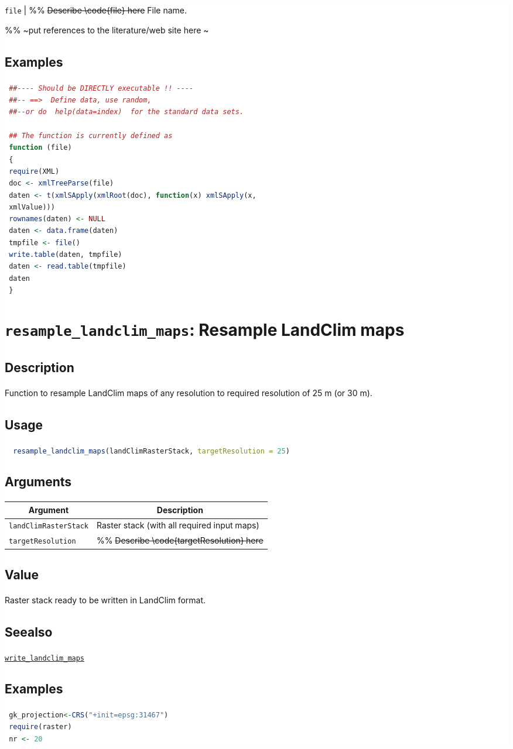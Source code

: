 ```file```     |      %%     ~~Describe \code{file} here~~  File name.

 %% ~put references to the literature/web site here ~ 


## Examples

```r 
 ##---- Should be DIRECTLY executable !! ----
 ##-- ==>  Define data, use random,
 ##--or do  help(data=index)  for the standard data sets.
 
 ## The function is currently defined as
 function (file)
 {
 require(XML)
 doc <- xmlTreeParse(file)
 daten <- t(xmlSApply(xmlRoot(doc), function(x) xmlSApply(x,
 xmlValue)))
 rownames(daten) <- NULL
 daten <- data.frame(daten)
 tmpfile <- file()
 write.table(daten, tmpfile)
 daten <- read.table(tmpfile)
 daten
 }
 ``` 

# `resample_landclim_maps`: Resample LandClim maps

## Description

Function to resample LandClim maps of any resolution to required resolution of 25 m (or 30 m).

## Usage

```r
  resample_landclim_maps(landClimRasterStack, targetResolution = 25)
```


## Arguments

Argument      |Description
------------- |----------------
```landClimRasterStack```     |     Raster stack (with all required input maps)
```targetResolution```     |       %%     ~~Describe \code{targetResolution} here~~  

## Value

Raster stack ready to be written in LandClim format.

## Seealso


  [`write_landclim_maps`](write_landclim_maps.html) 


## Examples

```r 
 gk_projection<-CRS("+init=epsg:31467")
 require(raster)
 nr <- 20
```